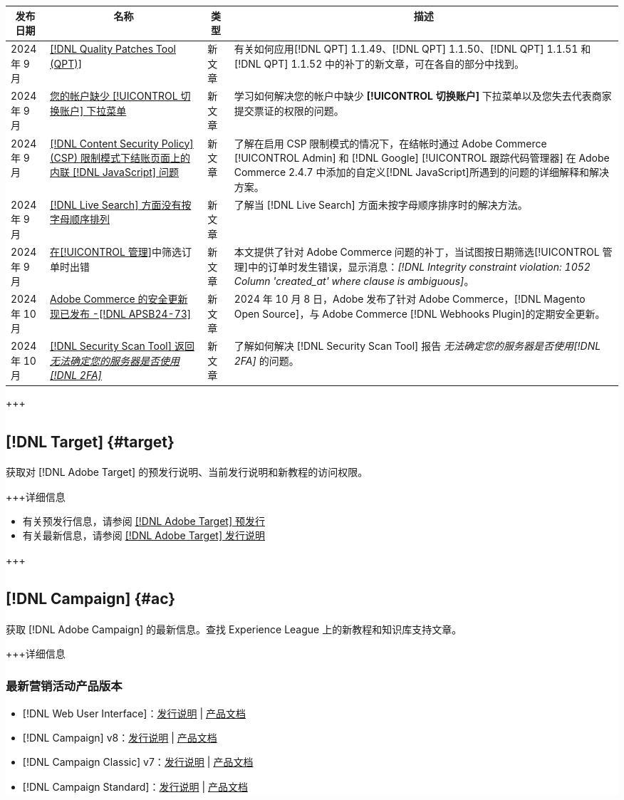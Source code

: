| 发布日期 | 名称 | 类型 | 描述 |
|---------|--------|---------|---------|
| 2024 年 9 月 | [[!DNL Quality Patches Tool (QPT)]](https://experienceleague.adobe.com/zh-hans/docs/commerce-operations/tools/quality-patches-tool/patches-available-in-qpt/patches-available-in-qpt-tool-overview) | 新文章 | 有关如何应用[!DNL QPT] 1.1.49、[!DNL QPT] 1.1.50、[!DNL QPT] 1.1.51 和[!DNL QPT] 1.1.52 中的补丁的新文章，可在各自的部分中找到。 |
| 2024 年 9 月 | [您的帐户缺少 [!UICONTROL 切换账户] 下拉菜单](https://experienceleague.adobe.com/zh-hans/docs/experience-cloud-kcs/kbarticles/ka-24983) | 新文章 | 学习如何解决您的帐户中缺少 **[!UICONTROL 切换账户]** 下拉菜单以及您失去代表商家提交票证的权限的问题。 |
| 2024 年 9 月 | [ [!DNL Content Security Policy] (CSP) 限制模式下结账页面上的内联  [!DNL JavaScript]  问题](https://experienceleague.adobe.com/zh-hans/docs/experience-cloud-kcs/kbarticles/ka-25030) | 新文章 | 了解在启用 CSP 限制模式的情况下，在结帐时通过 Adobe Commerce [!UICONTROL Admin] 和 [!DNL Google] [!UICONTROL 跟踪代码管理器] 在 Adobe Commerce 2.4.7 中添加的自定义[!DNL JavaScript]所遇到的问题的详细解释和解决方案。 |
| 2024 年 9 月 | [[!DNL Live Search] 方面没有按字母顺序排列](https://experienceleague.adobe.com/zh-hans/docs/commerce-knowledge-base/kb/troubleshooting/miscellaneous/live-search-facets-not-sorted) | 新文章 | 了解当 [!DNL Live Search] 方面未按字母顺序排序时的解决方法。 |
| 2024 年 9 月 | [在[!UICONTROL 管理]](https://experienceleague.adobe.com/zh-hans/docs/commerce-knowledge-base/kb/troubleshooting/known-issues-patches-attached/error-when-filtering-orders-in-admin)中筛选订单时出错 | 新文章 | 本文提供了针对 Adobe Commerce 问题的补丁，当试图按日期筛选[!UICONTROL 管理]中的订单时发生错误，显示消息：*[!DNL Integrity constraint violation: 1052 Column 'created_at' where clause is ambiguous]*。 |
| 2024 年 10 月 | [Adobe Commerce 的安全更新现已发布 -[!DNL APSB24-73]](https://experienceleague.adobe.com/zh-hans/docs/commerce-knowledge-base/kb/troubleshooting/known-issues-patches-attached/security-update-available-for-adobe-commerce-apsb24-73) | 新文章 | 2024 年 10 月 8 日，Adobe 发布了针对 Adobe Commerce，[!DNL Magento Open Source]，与 Adobe Commerce [!DNL Webhooks Plugin]的定期安全更新。 |
| 2024 年 10 月 | [[!DNL Security Scan Tool] 返回&#x200B;*无法确定您的服务器是否使用[!DNL 2FA]*](https://experienceleague.adobe.com/zh-hans/docs/experience-cloud-kcs/kbarticles/ka-25075) | 新文章 | 了解如何解决 [!DNL Security Scan Tool] 报告 *无法确定您的服务器是否使用[!DNL 2FA]* 的问题。 |

+++

## [!DNL Target] {#target}

获取对 [!DNL Adobe Target] 的预发行说明、当前发行说明和新教程的访问权限。

+++详细信息



* 有关预发行信息，请参阅 [[!DNL Adobe Target]  预发行](https://experienceleague.adobe.com/zh-hans/docs/target/using/release-notes/target-release-notes)
* 有关最新信息，请参阅 [[!DNL Adobe Target]  发行说明](https://experienceleague.adobe.com/zh-hans/docs/target/using/release-notes/release-notes)

+++

## [!DNL Campaign] {#ac}

获取 [!DNL Adobe Campaign] 的最新信息。查找 Experience League 上的新教程和知识库支持文章。

+++详细信息

### 最新营销活动产品版本

* [!DNL Web User Interface]：[发行说明](https://experienceleague.adobe.com/zh-hans/docs/campaign-web/v8/release-notes/release-notes) | [产品文档](https://experienceleague.adobe.com/zh-hans/docs/campaign-web/v8/campaign-web-home)

* [!DNL Campaign] v8：[发行说明](https://experienceleague.adobe.com/zh-hans/docs/campaign/campaign-v8/releases/release-notes) | [产品文档](https://experienceleague.adobe.com/zh-hans/docs/campaign/campaign-v8/campaign-home)

* [!DNL Campaign Classic] v7：[发行说明](https://experienceleague.adobe.com/zh-hans/docs/campaign-classic/using/release-notes/latest-release) | [产品文档](https://experienceleague.adobe.com/zh-hans/docs/campaign-classic/using/campaign-classic-home)

* [!DNL Campaign Standard]：[发行说明](https://experienceleague.adobe.com/zh-hans/docs/campaign-standard/using/release-notes/release-notes) | [产品文档](https://experienceleague.adobe.com/zh-hans/docs/campaign-standard/using/campaign-standard-home)
